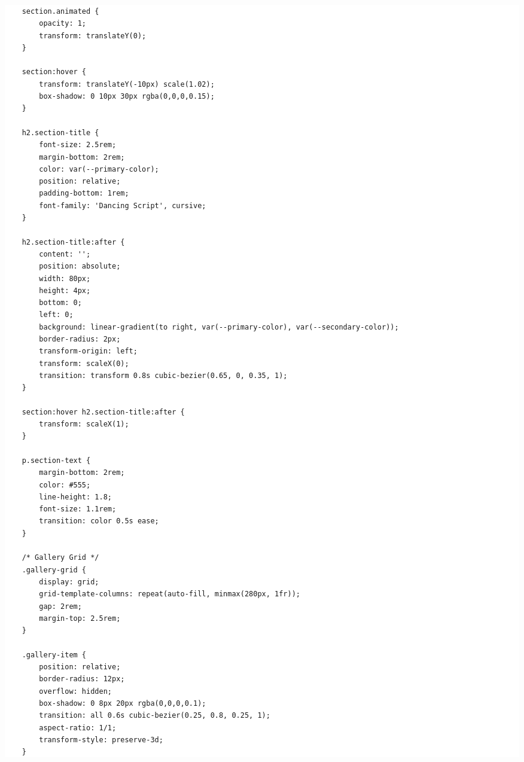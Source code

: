         section.animated {
            opacity: 1;
            transform: translateY(0);
        }
        
        section:hover {
            transform: translateY(-10px) scale(1.02);
            box-shadow: 0 10px 30px rgba(0,0,0,0.15);
        }
        
        h2.section-title {
            font-size: 2.5rem;
            margin-bottom: 2rem;
            color: var(--primary-color);
            position: relative;
            padding-bottom: 1rem;
            font-family: 'Dancing Script', cursive;
        }
        
        h2.section-title:after {
            content: '';
            position: absolute;
            width: 80px;
            height: 4px;
            bottom: 0;
            left: 0;
            background: linear-gradient(to right, var(--primary-color), var(--secondary-color));
            border-radius: 2px;
            transform-origin: left;
            transform: scaleX(0);
            transition: transform 0.8s cubic-bezier(0.65, 0, 0.35, 1);
        }
        
        section:hover h2.section-title:after {
            transform: scaleX(1);
        }
        
        p.section-text {
            margin-bottom: 2rem;
            color: #555;
            line-height: 1.8;
            font-size: 1.1rem;
            transition: color 0.5s ease;
        }
        
        /* Gallery Grid */
        .gallery-grid {
            display: grid;
            grid-template-columns: repeat(auto-fill, minmax(280px, 1fr));
            gap: 2rem;
            margin-top: 2.5rem;
        }
        
        .gallery-item {
            position: relative;
            border-radius: 12px;
            overflow: hidden;
            box-shadow: 0 8px 20px rgba(0,0,0,0.1);
            transition: all 0.6s cubic-bezier(0.25, 0.8, 0.25, 1);
            aspect-ratio: 1/1;
            transform-style: preserve-3d;
        }
        